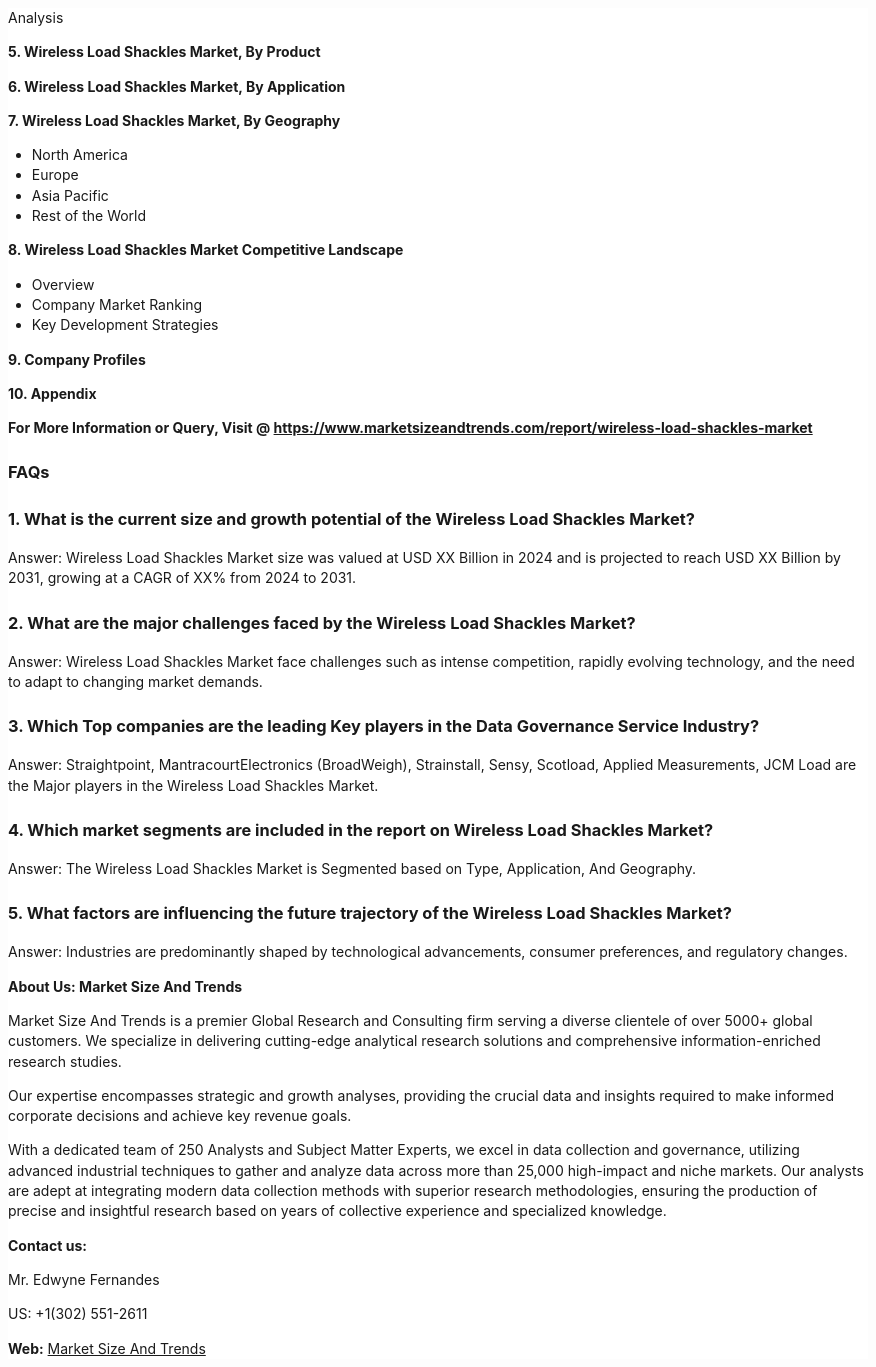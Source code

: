 Analysis</span></li></ul></div><div class="" data-test-id=""><p><strong><span class="">5. Wireless Load Shackles Market, By Product</span></strong></p></div><div class="" data-test-id=""><p><strong><span class="">6. Wireless Load Shackles Market, By Application</span></strong></p></div><div class="" data-test-id=""><p><strong><span class="">7. Wireless Load Shackles Market, By Geography</span></strong></p></div><div class="" data-test-id=""><ul><li><span class="">North America</span></li><li><span class="">Europe</span></li><li><span class="">Asia Pacific</span></li><li><span class="">Rest of the World</span></li></ul></div><div class="" data-test-id=""><p><strong><span class="">8. Wireless Load Shackles Market Competitive Landscape</span></strong></p></div><div class="" data-test-id=""><ul><li><span class="">Overview</span></li><li><span class="">Company Market Ranking</span></li><li><span class="">Key Development Strategies</span></li></ul></div><div class="" data-test-id=""><p><strong><span class="">9. Company Profiles</span></strong></p></div><div class="" data-test-id=""><p><strong><span class="">10. Appendix</span></strong></p></div><div class="" data-test-id=""><p><strong><span class="">For More Information or Query, Visit @ <a href="https://www.marketsizeandtrends.com/report/wireless-load-shackles-market" target="_blank">https://www.marketsizeandtrends.com/report/wireless-load-shackles-market</a></span></strong></p></div><div class="" data-test-id=""><div class="article-main__content" data-test-id="publishing-text-block"><h3><strong><span class="">FAQs</span></strong></h3></div><div class="article-main__content" data-test-id="publishing-text-block"><h3><span class="">1. What is the current size and growth potential of the Wireless Load Shackles Market?</span></h3></div><div class="article-main__content" data-test-id="publishing-text-block"><p><span class="font-[700]">Answer</span><span class="">: Wireless Load Shackles Market size was valued at USD XX Billion in 2024 and is projected to reach USD XX Billion by 2031, growing at a CAGR of XX% from 2024 to 2031.</span></p></div><div class="article-main__content" data-test-id="publishing-text-block"><h3><span class="">2. What are the major challenges faced by the Wireless Load Shackles Market?</span></h3></div><div class="article-main__content" data-test-id="publishing-text-block"><p><span class="font-[700]">Answer</span><span class="">: Wireless Load Shackles Market face challenges such as intense competition, rapidly evolving technology, and the need to adapt to changing market demands.</span></p></div><div class="article-main__content" data-test-id="publishing-text-block"><h3><span class="">3. Which Top companies are the leading Key players in the Data Governance Service Industry?</span></h3></div><div class="article-main__content" data-test-id="publishing-text-block"><p><span class="font-[700]">Answer</span><span class="">: Straightpoint, MantracourtElectronics (BroadWeigh), Strainstall, Sensy, Scotload, Applied Measurements, JCM Load are the Major players in the Wireless Load Shackles Market.</span></p></div><div class="article-main__content" data-test-id="publishing-text-block"><h3><span class="">4. Which market segments are included in the report on Wireless Load Shackles Market?</span></h3></div><div class="article-main__content" data-test-id="publishing-text-block"><p><span class="font-[700]">Answer</span><span class="">: The Wireless Load Shackles Market is Segmented based on Type, Application, And Geography.</span></p></div><div class="article-main__content" data-test-id="publishing-text-block"><h3><span class="">5. What factors are influencing the future trajectory of the Wireless Load Shackles Market?</span></h3></div><div class="article-main__content" data-test-id="publishing-text-block"><p><span class="font-[700]">Answer:</span><span class="">&nbsp;Industries are predominantly shaped by technological advancements, consumer preferences, and regulatory changes.</span></p></div><p><strong><span class="">About Us: Market Size And Trends</span></strong></p></div><div class="" data-test-id=""><p><span class="">Market Size And Trends is a premier Global Research and Consulting firm serving a diverse clientele of over 5000+ global customers. We specialize in delivering cutting-edge analytical research solutions and comprehensive information-enriched research studies.</span></p></div><div class="" data-test-id=""><p><span class="">Our expertise encompasses strategic and growth analyses, providing the crucial data and insights required to make informed corporate decisions and achieve key revenue goals.</span></p></div><div class="" data-test-id=""><p><span class="">With a dedicated team of 250 Analysts and Subject Matter Experts, we excel in data collection and governance, utilizing advanced industrial techniques to gather and analyze data across more than 25,000 high-impact and niche markets. Our analysts are adept at integrating modern data collection methods with superior research methodologies, ensuring the production of precise and insightful research based on years of collective experience and specialized knowledge.</span></p></div><div class="" data-test-id=""><p><strong><span class="">Contact us:</span></strong></p></div><div class="" data-test-id=""><p><span class="">Mr. Edwyne Fernandes</span></p></div><div class="" data-test-id=""><p><span class="">US: +1(302) 551-2611<br /></span></p><p><span class=""><strong>Web:</strong> <a href="https://www.marketsizeandtrends.com/" target="_blank">Market Size And Trends</a></span></p></div>
